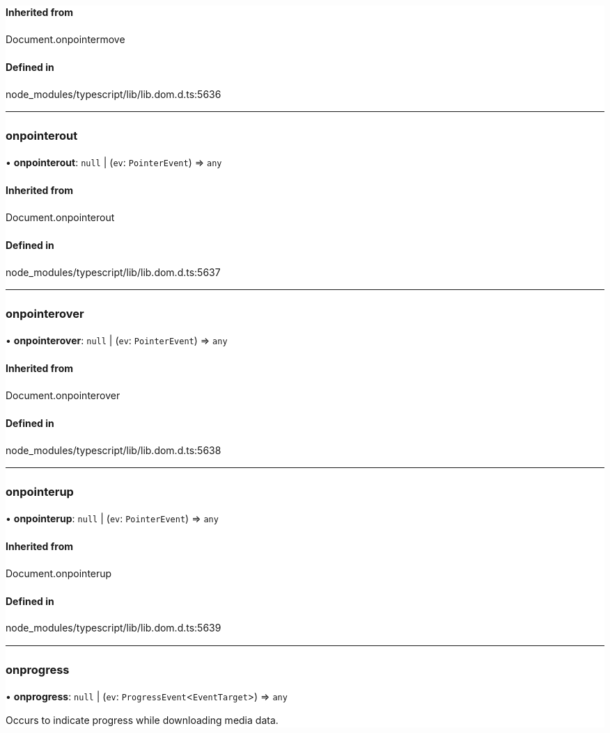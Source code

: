 #### Inherited from

Document.onpointermove

#### Defined in

node_modules/typescript/lib/lib.dom.d.ts:5636

___

### onpointerout

• **onpointerout**: ``null`` \| (`ev`: `PointerEvent`) => `any`

#### Inherited from

Document.onpointerout

#### Defined in

node_modules/typescript/lib/lib.dom.d.ts:5637

___

### onpointerover

• **onpointerover**: ``null`` \| (`ev`: `PointerEvent`) => `any`

#### Inherited from

Document.onpointerover

#### Defined in

node_modules/typescript/lib/lib.dom.d.ts:5638

___

### onpointerup

• **onpointerup**: ``null`` \| (`ev`: `PointerEvent`) => `any`

#### Inherited from

Document.onpointerup

#### Defined in

node_modules/typescript/lib/lib.dom.d.ts:5639

___

### onprogress

• **onprogress**: ``null`` \| (`ev`: `ProgressEvent`<`EventTarget`\>) => `any`

Occurs to indicate progress while downloading media data.
